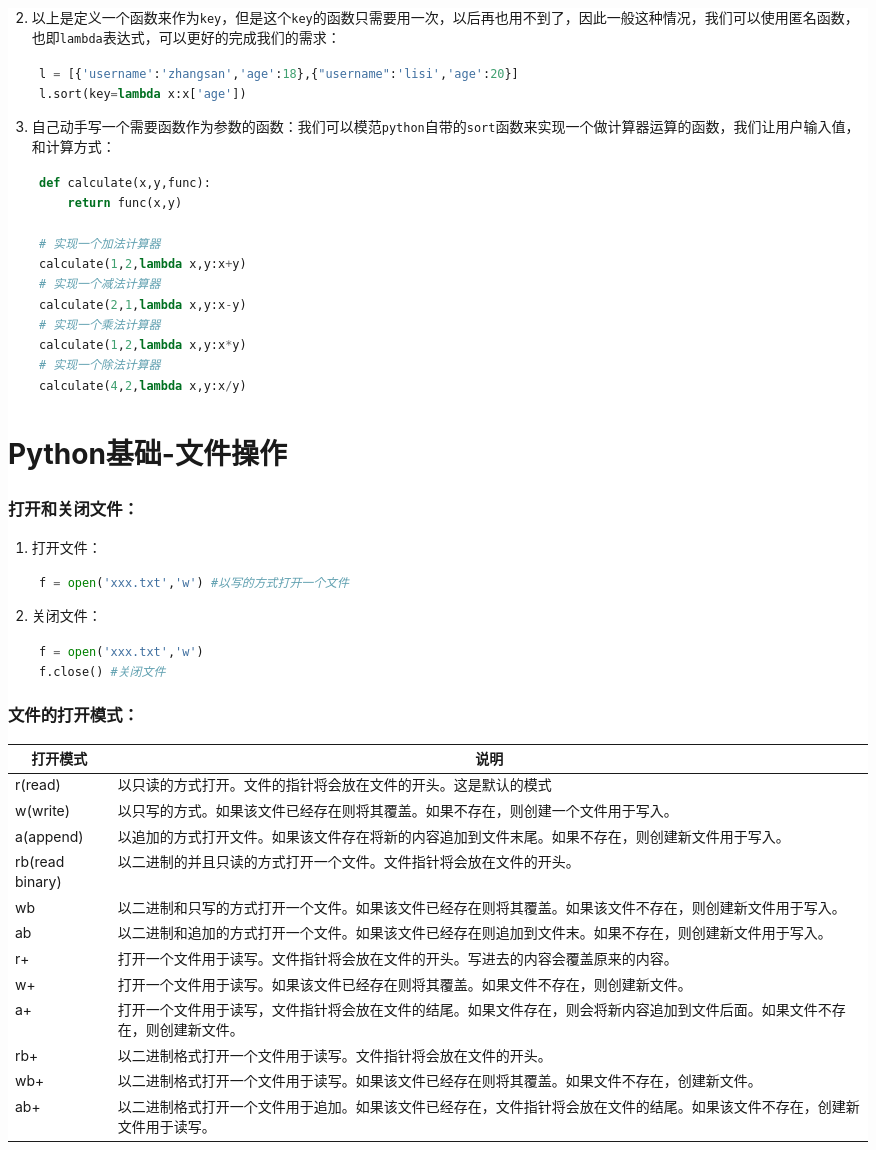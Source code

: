 2. 以上是定义一个函数来作为`key`，但是这个`key`的函数只需要用一次，以后再也用不到了，因此一般这种情况，我们可以使用匿名函数，也即`lambda`表达式，可以更好的完成我们的需求：

   ```python
    l = [{'username':'zhangsan','age':18},{"username":'lisi','age':20}]
    l.sort(key=lambda x:x['age'])
   ```

3. 自己动手写一个需要函数作为参数的函数：我们可以模范`python`自带的`sort`函数来实现一个做计算器运算的函数，我们让用户输入值，和计算方式：

   ```python
    def calculate(x,y,func):
        return func(x,y)
   
    # 实现一个加法计算器
    calculate(1,2,lambda x,y:x+y)
    # 实现一个减法计算器
    calculate(2,1,lambda x,y:x-y)
    # 实现一个乘法计算器
    calculate(1,2,lambda x,y:x*y)
    # 实现一个除法计算器
    calculate(4,2,lambda x,y:x/y)
   ```

# Python基础-文件操作

### 打开和关闭文件：

1. 打开文件：

   ```python
    f = open('xxx.txt','w') #以写的方式打开一个文件
   ```

2. 关闭文件：

   ```python
    f = open('xxx.txt','w')
    f.close() #关闭文件
   ```

### 文件的打开模式：

| 打开模式        | 说明                                                         |
| --------------- | ------------------------------------------------------------ |
| r(read)         | 以只读的方式打开。文件的指针将会放在文件的开头。这是默认的模式 |
| w(write)        | 以只写的方式。如果该文件已经存在则将其覆盖。如果不存在，则创建一个文件用于写入。 |
| a(append)       | 以追加的方式打开文件。如果该文件存在将新的内容追加到文件末尾。如果不存在，则创建新文件用于写入。 |
| rb(read binary) | 以二进制的并且只读的方式打开一个文件。文件指针将会放在文件的开头。 |
| wb              | 以二进制和只写的方式打开一个文件。如果该文件已经存在则将其覆盖。如果该文件不存在，则创建新文件用于写入。 |
| ab              | 以二进制和追加的方式打开一个文件。如果该文件已经存在则追加到文件末。如果不存在，则创建新文件用于写入。 |
| r+              | 打开一个文件用于读写。文件指针将会放在文件的开头。写进去的内容会覆盖原来的内容。 |
| w+              | 打开一个文件用于读写。如果该文件已经存在则将其覆盖。如果文件不存在，则创建新文件。 |
| a+              | 打开一个文件用于读写，文件指针将会放在文件的结尾。如果文件存在，则会将新内容追加到文件后面。如果文件不存在，则创建新文件。 |
| rb+             | 以二进制格式打开一个文件用于读写。文件指针将会放在文件的开头。 |
| wb+             | 以二进制格式打开一个文件用于读写。如果该文件已经存在则将其覆盖。如果文件不存在，创建新文件。 |
| ab+             | 以二进制格式打开一个文件用于追加。如果该文件已经存在，文件指针将会放在文件的结尾。如果该文件不存在，创建新文件用于读写。 |
